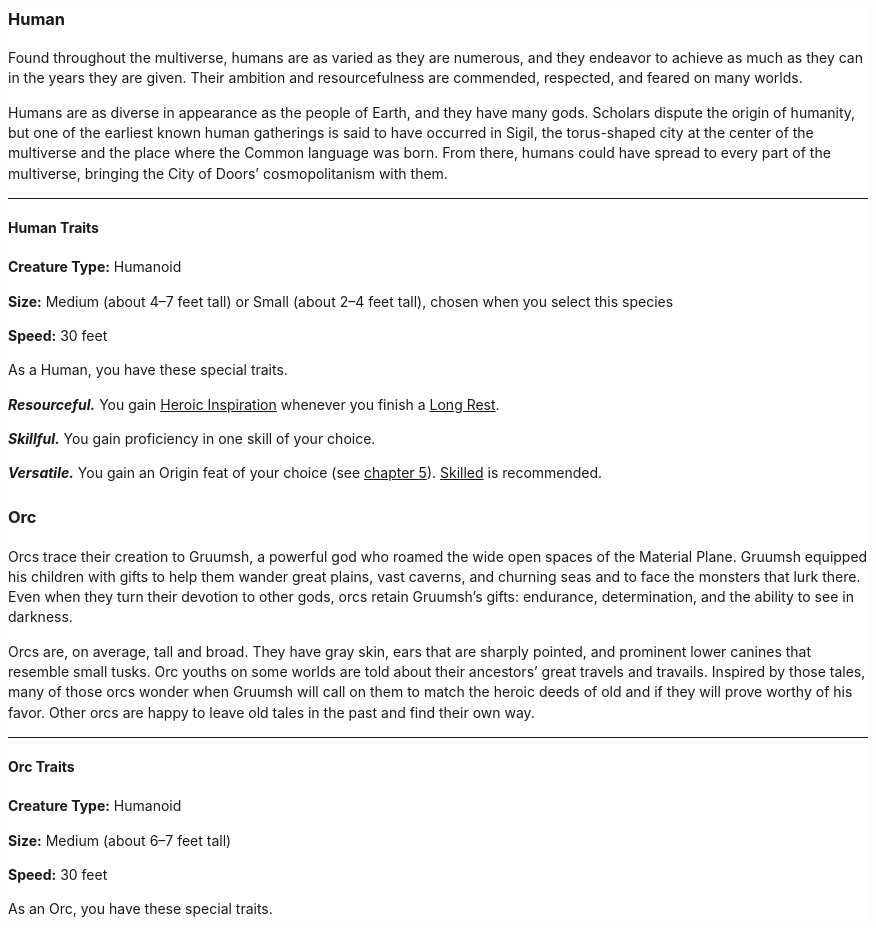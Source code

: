 ### Human

Found throughout the multiverse, humans are as varied as they are numerous, and they endeavor to achieve as much as they can in the years they are given. Their ambition and resourcefulness are commended, respected, and feared on many worlds.

Humans are as diverse in appearance as the people of Earth, and they have many gods. Scholars dispute the origin of humanity, but one of the earliest known human gatherings is said to have occurred in Sigil, the torus-shaped city at the center of the multiverse and the place where the Common language was born. From there, humans could have spread to every part of the multiverse, bringing the City of Doors’ cosmopolitanism with them.

---

#### Human Traits

**Creature Type:** Humanoid

**Size:** Medium (about 4–7 feet tall) or Small (about 2–4 feet tall), chosen when you select this species

**Speed:** 30 feet

As a Human, you have these special traits.

***Resourceful.*** You gain [Heroic Inspiration](/sources/dnd/free-rules/rules-glossary#HeroicInspiration) whenever you finish a [Long Rest](/sources/dnd/free-rules/rules-glossary#LongRest).

***Skillful.*** You gain proficiency in one skill of your choice.

***Versatile.*** You gain an Origin feat of your choice (see [chapter 5](/sources/dnd/phb-2024/feats#OriginFeats)). [Skilled](/sources/dnd/phb-2024/feats#Skilled) is recommended.

### Orc

Orcs trace their creation to Gruumsh, a powerful god who roamed the wide open spaces of the Material Plane. Gruumsh equipped his children with gifts to help them wander great plains, vast caverns, and churning seas and to face the monsters that lurk there. Even when they turn their devotion to other gods, orcs retain Gruumsh’s gifts: endurance, determination, and the ability to see in darkness.

Orcs are, on average, tall and broad. They have gray skin, ears that are sharply pointed, and prominent lower canines that resemble small tusks. Orc youths on some worlds are told about their ancestors’ great travels and travails. Inspired by those tales, many of those orcs wonder when Gruumsh will call on them to match the heroic deeds of old and if they will prove worthy of his favor. Other orcs are happy to leave old tales in the past and find their own way.

---

#### Orc Traits

**Creature Type:** Humanoid

**Size:** Medium (about 6–7 feet tall)

**Speed:** 30 feet

As an Orc, you have these special traits.
